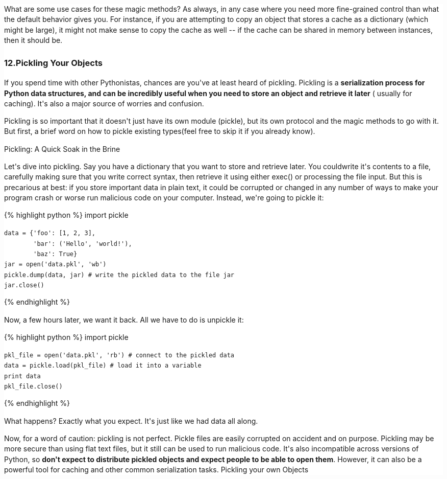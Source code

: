 What are some use cases for these magic methods? As always, in any case where you need more fine-grained control than what the default behavior gives you.
For instance, if you are attempting to copy an object that stores a cache as a dictionary (which might be large),
it might not make sense to copy the cache as well -- if the cache can be shared in memory between instances, then it should be.

### 12.Pickling Your Objects

If you spend time with other Pythonistas, chances are you've at least heard of pickling.
Pickling is a **serialization process for Python data structures, and can be incredibly useful when you need to store an object and retrieve it later** (
usually for caching). It's also a major source of worries and confusion.

Pickling is so important that it doesn't just have its own module (pickle), but its own protocol and the magic methods to go with it.
But first, a brief word on how to pickle existing types(feel free to skip it if you already know).

Pickling: A Quick Soak in the Brine

Let's dive into pickling. Say you have a dictionary that you want to store and retrieve later. You couldwrite it's contents to a file,
carefully making sure that you write correct syntax, then retrieve it using either exec() or processing the file input.
But this is precarious at best:
if you store important data in plain text, it could be corrupted or changed in any number of ways to make your program crash or worse run malicious code on your computer. Instead, we're going to pickle it:

{% highlight python %}
    import pickle

    data = {'foo': [1, 2, 3],
            'bar': ('Hello', 'world!'),
            'baz': True}
    jar = open('data.pkl', 'wb')
    pickle.dump(data, jar) # write the pickled data to the file jar
    jar.close()
{% endhighlight %}

Now, a few hours later, we want it back. All we have to do is unpickle it:

{% highlight python %}
    import pickle

    pkl_file = open('data.pkl', 'rb') # connect to the pickled data
    data = pickle.load(pkl_file) # load it into a variable
    print data
    pkl_file.close()
{% endhighlight %}

What happens? Exactly what you expect. It's just like we had data all along.

Now, for a word of caution: pickling is not perfect. Pickle files are easily corrupted on accident and on purpose.
Pickling may be more secure than using flat text files, but it still can be used to run malicious code.
It's also incompatible across versions of Python, so **don't expect to distribute pickled objects and expect people to be able to open them**.
However, it can also be a powerful tool for caching and other common serialization tasks.
Pickling your own Objects
